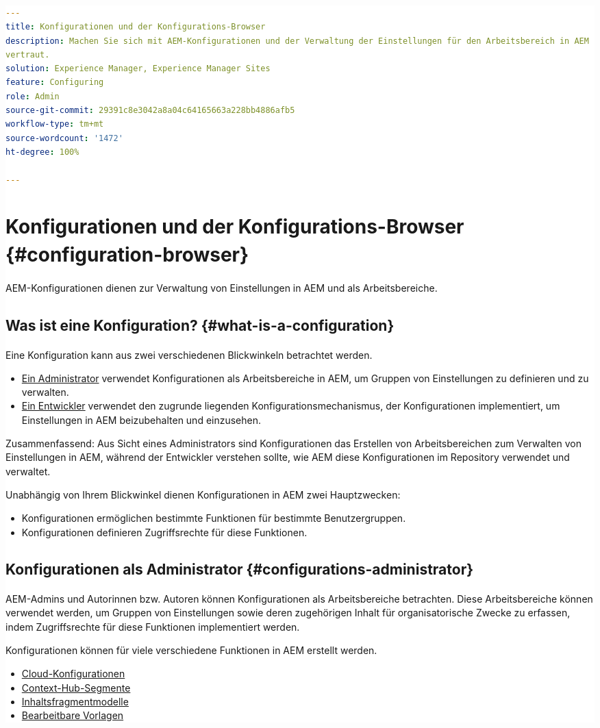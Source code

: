 ```yaml
---
title: Konfigurationen und der Konfigurations-Browser
description: Machen Sie sich mit AEM-Konfigurationen und der Verwaltung der Einstellungen für den Arbeitsbereich in AEM vertraut.
solution: Experience Manager, Experience Manager Sites
feature: Configuring
role: Admin
source-git-commit: 29391c8e3042a8a04c64165663a228bb4886afb5
workflow-type: tm+mt
source-wordcount: '1472'
ht-degree: 100%

---
```


# Konfigurationen und der Konfigurations-Browser {#configuration-browser}

AEM-Konfigurationen dienen zur Verwaltung von Einstellungen in AEM und als Arbeitsbereiche.

## Was ist eine Konfiguration? {#what-is-a-configuration}

Eine Konfiguration kann aus zwei verschiedenen Blickwinkeln betrachtet werden.

* [Ein Administrator](#configurations-administrator) verwendet Konfigurationen als Arbeitsbereiche in AEM, um Gruppen von Einstellungen zu definieren und zu verwalten.
* [Ein Entwickler](#configurations-developer) verwendet den zugrunde liegenden Konfigurationsmechanismus, der Konfigurationen implementiert, um Einstellungen in AEM beizubehalten und einzusehen.

Zusammenfassend: Aus Sicht eines Administrators sind Konfigurationen das Erstellen von Arbeitsbereichen zum Verwalten von Einstellungen in AEM, während der Entwickler verstehen sollte, wie AEM diese Konfigurationen im Repository verwendet und verwaltet.

Unabhängig von Ihrem Blickwinkel dienen Konfigurationen in AEM zwei Hauptzwecken:

* Konfigurationen ermöglichen bestimmte Funktionen für bestimmte Benutzergruppen.
* Konfigurationen definieren Zugriffsrechte für diese Funktionen.

## Konfigurationen als Administrator {#configurations-administrator}

AEM-Admins und Autorinnen bzw. Autoren können Konfigurationen als Arbeitsbereiche betrachten. Diese Arbeitsbereiche können verwendet werden, um Gruppen von Einstellungen sowie deren zugehörigen Inhalt für organisatorische Zwecke zu erfassen, indem Zugriffsrechte für diese Funktionen implementiert werden.

Konfigurationen können für viele verschiedene Funktionen in AEM erstellt werden.

* [Cloud-Konfigurationen](/help/sites-administering/configurations.md)
* [Context-Hub-Segmente](/help/sites-administering/segmentation.md)
* [Inhaltsfragmentmodelle](/help/assets/content-fragments/content-fragments-models.md)
* [Bearbeitbare Vorlagen](/help/sites-authoring/templates.md)
